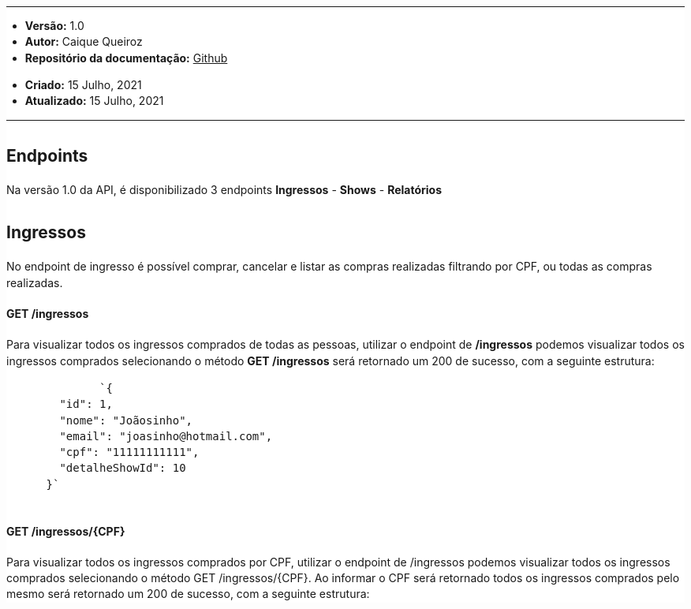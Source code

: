 * * *

<div class="row">

<div class="col-sm-6 col-lg-4">

*   **Versão:** 1.0
*   **Autor:** Caique Queiroz
*   **Repositório da documentação:** [Github](https://github.com/CLQueiroz/pagedocs)

</div>

<div class="col-sm-6 col-lg-4">

*   **Criado:** 15 Julho, 2021
*   **Atualizado:** 15 Julho, 2021

</div>

</div>

</section>

* * *

<section id="Endpoints">

## Endpoints

Na versão 1.0 da API, é disponibilizado 3 endpoints **Ingressos** - **Shows** - **Relatórios**

</section>

<section id="Ingressos">

## Ingressos

No endpoint de ingresso é possível comprar, cancelar e listar as compras realizadas filtrando por CPF, ou todas as compras realizadas.

#### GET /ingressos

Para visualizar todos os ingressos comprados de todas as pessoas, utilizar o endpoint de **/ingressos** podemos visualizar todos os ingressos comprados selecionando o método **GET /ingressos** será retornado um 200 de sucesso, com a seguinte estrutura:

<pre>              `{
        "id": 1,
        "nome": "Joãosinho",
        "email": "joasinho@hotmail.com",
        "cpf": "11111111111",
        "detalheShowId": 10
      }` 
            </pre>

#### GET /ingressos/{CPF}

Para visualizar todos os ingressos comprados por CPF, utilizar o endpoint de /ingressos podemos visualizar todos os ingressos comprados selecionando o método GET /ingressos/{CPF}. Ao informar o CPF será retornado todos os ingressos comprados pelo mesmo será retornado um 200 de sucesso, com a seguinte estrutura:

